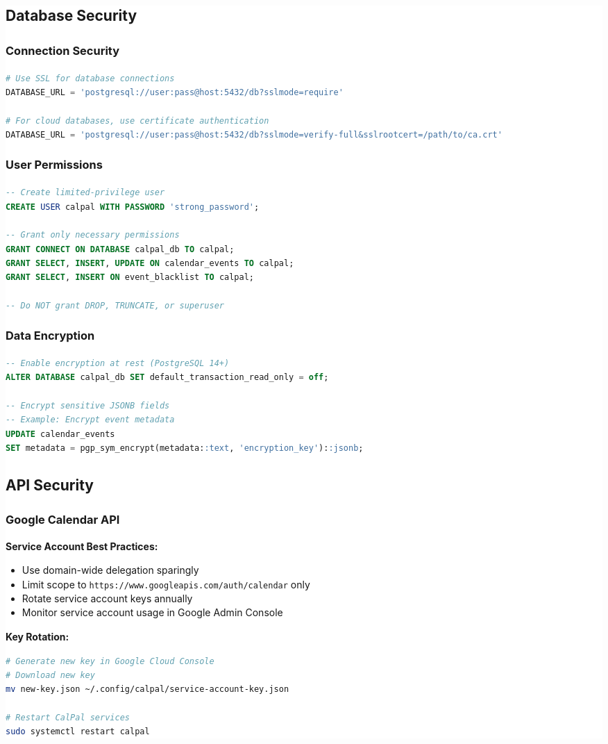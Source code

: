 ## Database Security

### Connection Security

```python
# Use SSL for database connections
DATABASE_URL = 'postgresql://user:pass@host:5432/db?sslmode=require'

# For cloud databases, use certificate authentication
DATABASE_URL = 'postgresql://user:pass@host:5432/db?sslmode=verify-full&sslrootcert=/path/to/ca.crt'
```

### User Permissions

```sql
-- Create limited-privilege user
CREATE USER calpal WITH PASSWORD 'strong_password';

-- Grant only necessary permissions
GRANT CONNECT ON DATABASE calpal_db TO calpal;
GRANT SELECT, INSERT, UPDATE ON calendar_events TO calpal;
GRANT SELECT, INSERT ON event_blacklist TO calpal;

-- Do NOT grant DROP, TRUNCATE, or superuser
```

### Data Encryption

```sql
-- Enable encryption at rest (PostgreSQL 14+)
ALTER DATABASE calpal_db SET default_transaction_read_only = off;

-- Encrypt sensitive JSONB fields
-- Example: Encrypt event metadata
UPDATE calendar_events
SET metadata = pgp_sym_encrypt(metadata::text, 'encryption_key')::jsonb;
```

## API Security

### Google Calendar API

**Service Account Best Practices:**
- Use domain-wide delegation sparingly
- Limit scope to `https://www.googleapis.com/auth/calendar` only
- Rotate service account keys annually
- Monitor service account usage in Google Admin Console

**Key Rotation:**
```bash
# Generate new key in Google Cloud Console
# Download new key
mv new-key.json ~/.config/calpal/service-account-key.json

# Restart CalPal services
sudo systemctl restart calpal
```
